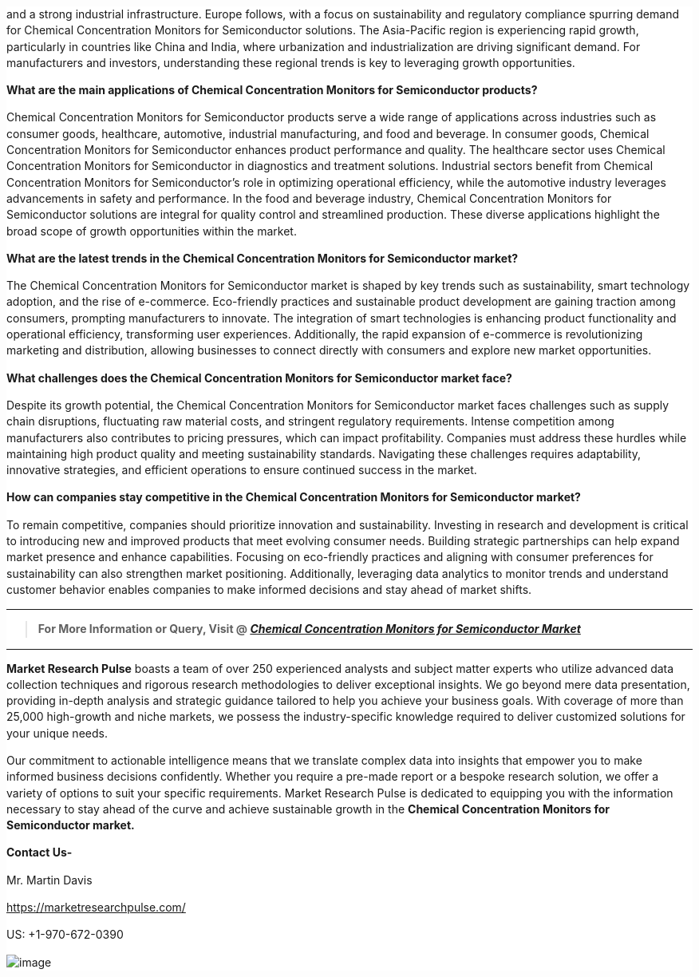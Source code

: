 and a strong industrial infrastructure. Europe follows, with a focus on sustainability and regulatory compliance spurring demand for Chemical Concentration Monitors for Semiconductor solutions. The Asia-Pacific region is experiencing rapid growth, particularly in countries like China and India, where urbanization and industrialization are driving significant demand. For manufacturers and investors, understanding these regional trends is key to leveraging growth opportunities.</p><p><strong>What are the main applications of Chemical Concentration Monitors for Semiconductor products?</strong></p><p>Chemical Concentration Monitors for Semiconductor products serve a wide range of applications across industries such as consumer goods, healthcare, automotive, industrial manufacturing, and food and beverage. In consumer goods, Chemical Concentration Monitors for Semiconductor enhances product performance and quality. The healthcare sector uses Chemical Concentration Monitors for Semiconductor in diagnostics and treatment solutions. Industrial sectors benefit from Chemical Concentration Monitors for Semiconductor&rsquo;s role in optimizing operational efficiency, while the automotive industry leverages advancements in safety and performance. In the food and beverage industry, Chemical Concentration Monitors for Semiconductor solutions are integral for quality control and streamlined production. These diverse applications highlight the broad scope of growth opportunities within the market.</p><p><strong>What are the latest trends in the Chemical Concentration Monitors for Semiconductor market?</strong></p><p>The Chemical Concentration Monitors for Semiconductor market is shaped by key trends such as sustainability, smart technology adoption, and the rise of e-commerce. Eco-friendly practices and sustainable product development are gaining traction among consumers, prompting manufacturers to innovate. The integration of smart technologies is enhancing product functionality and operational efficiency, transforming user experiences. Additionally, the rapid expansion of e-commerce is revolutionizing marketing and distribution, allowing businesses to connect directly with consumers and explore new market opportunities.</p><p><strong>What challenges does the Chemical Concentration Monitors for Semiconductor market face?</strong></p><p>Despite its growth potential, the Chemical Concentration Monitors for Semiconductor market faces challenges such as supply chain disruptions, fluctuating raw material costs, and stringent regulatory requirements. Intense competition among manufacturers also contributes to pricing pressures, which can impact profitability. Companies must address these hurdles while maintaining high product quality and meeting sustainability standards. Navigating these challenges requires adaptability, innovative strategies, and efficient operations to ensure continued success in the market.</p><p><strong>How can companies stay competitive in the Chemical Concentration Monitors for Semiconductor market?</strong></p><p>To remain competitive, companies should prioritize innovation and sustainability. Investing in research and development is critical to introducing new and improved products that meet evolving consumer needs. Building strategic partnerships can help expand market presence and enhance capabilities. Focusing on eco-friendly practices and aligning with consumer preferences for sustainability can also strengthen market positioning. Additionally, leveraging data analytics to monitor trends and understand customer behavior enables companies to make informed decisions and stay ahead of market shifts.</p><hr /><blockquote><p><strong>For More Information or Query, Visit @&nbsp;<em><a href="https://marketresearchpulse.com/report/65436/chemical-concentration-monitors-for-semiconductor-market?utm_source=Linkedin&utm_medium=0111">Chemical Concentration Monitors for Semiconductor Market</a></em></strong></p></blockquote><hr /><p><strong>Market Research Pulse</strong> boasts a team of over 250 experienced analysts and subject matter experts who utilize advanced data collection techniques and rigorous research methodologies to deliver exceptional insights. We go beyond mere data presentation, providing in-depth analysis and strategic guidance tailored to help you achieve your business goals. With coverage of more than 25,000 high-growth and niche markets, we possess the industry-specific knowledge required to deliver customized solutions for your unique needs.</p><p>Our commitment to actionable intelligence means that we translate complex data into insights that empower you to make informed business decisions confidently. Whether you require a pre-made report or a bespoke research solution, we offer a variety of options to suit your specific requirements. Market Research Pulse is dedicated to equipping you with the information necessary to stay ahead of the curve and achieve sustainable growth in the <strong>Chemical Concentration Monitors for Semiconductor market.</strong></p><p><strong>Contact Us-</strong></p><p>Mr. Martin Davis</p><p>https://marketresearchpulse.com/</p><p>US: +1-970-672-0390</p>
![image](https://github.com/user-attachments/assets/fee6a06f-dffe-4483-9cd5-20aff75cedac)
